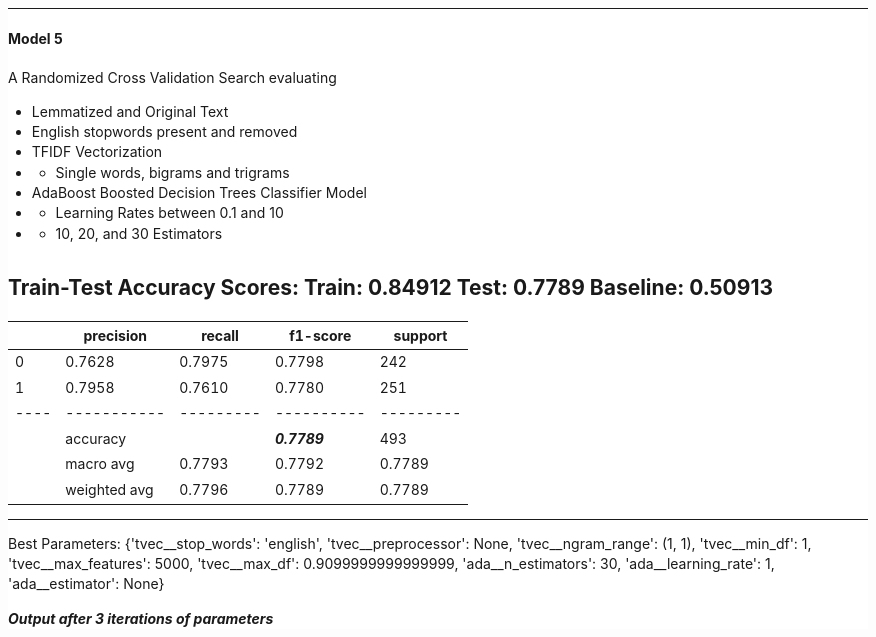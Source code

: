
---
#### Model 5
A Randomized Cross Validation Search evaluating
* Lemmatized and Original Text
* English stopwords present and removed
* TFIDF Vectorization
* * Single words, bigrams and trigrams
* AdaBoost Boosted Decision Trees Classifier Model
* * Learning Rates between 0.1 and 10
* * 10, 20, and 30 Estimators

Train-Test Accuracy Scores:
  Train: 0.84912 
  Test: 0.7789
  Baseline: 0.50913
---

|    | precision | recall  | f1-score | support |
|----|-----------|---------|----------|---------|
| 0  | 0.7628    | 0.7975  | 0.7798   | 242     |
| 1  | 0.7958    | 0.7610  | 0.7780   | 251     |
|----|-----------|---------|----------|---------|
|    | accuracy  |         | ***0.7789***   | 493     |
|    | macro avg | 0.7793  | 0.7792   | 0.7789  | 493     |
|    | weighted avg | 0.7796 | 0.7789   | 0.7789  | 493     |

---
Best Parameters: 
{'tvec__stop_words': 'english', 'tvec__preprocessor': None, 'tvec__ngram_range': (1, 1), 'tvec__min_df': 1, 'tvec__max_features': 5000, 'tvec__max_df': 0.9099999999999999, 'ada__n_estimators': 30, 'ada__learning_rate': 1, 'ada__estimator': None}

***Output after 3 iterations of parameters***